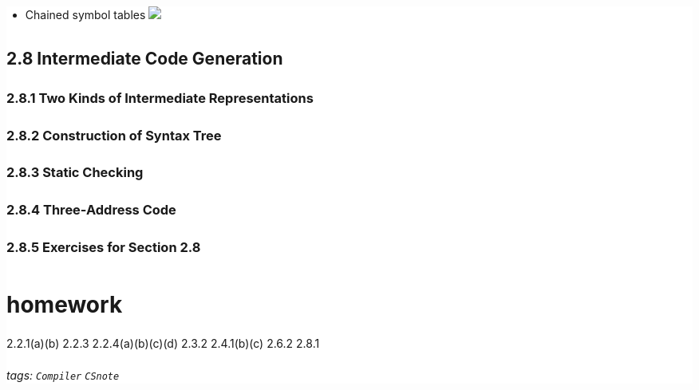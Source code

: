 * Chained symbol tables
![](https://i.imgur.com/Th0rVHM.png)

## 2.8 Intermediate Code Generation 
### 2.8.1 Two Kinds of Intermediate Representations 
### 2.8.2 Construction of Syntax Tree
### 2.8.3 Static Checking 
### 2.8.4 Three-Address Code 
### 2.8.5 Exercises for Section 2.8 
# homework
2.2.1(a)(b)
2.2.3
2.2.4(a)(b)(c)(d)
2.3.2
2.4.1(b)(c)
2.6.2
2.8.1



###### tags: `Compiler` `CSnote`